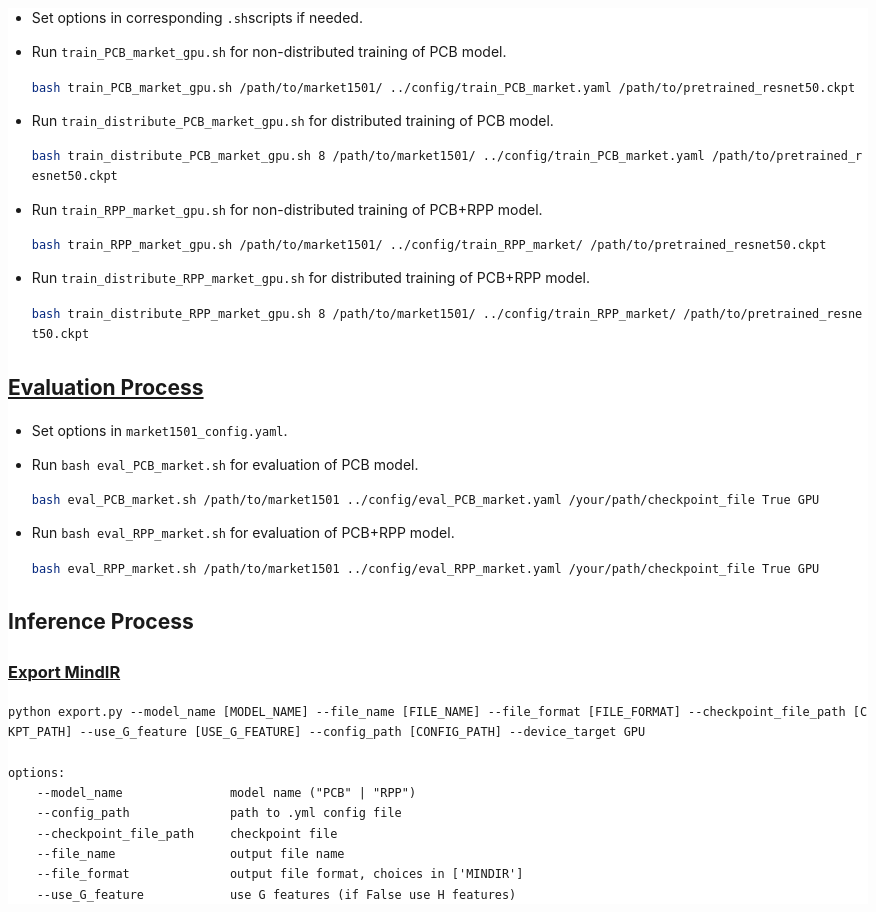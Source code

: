 - Set options in corresponding `.sh`scripts if needed.

- Run `train_PCB_market_gpu.sh` for non-distributed training of PCB model.

    ```bash
    bash train_PCB_market_gpu.sh /path/to/market1501/ ../config/train_PCB_market.yaml /path/to/pretrained_resnet50.ckpt
    ```

- Run `train_distribute_PCB_market_gpu.sh` for distributed training of PCB model.

    ```bash
    bash train_distribute_PCB_market_gpu.sh 8 /path/to/market1501/ ../config/train_PCB_market.yaml /path/to/pretrained_resnet50.ckpt
    ```

- Run `train_RPP_market_gpu.sh` for non-distributed training of PCB+RPP model.

    ```bash
    bash train_RPP_market_gpu.sh /path/to/market1501/ ../config/train_RPP_market/ /path/to/pretrained_resnet50.ckpt
    ```

- Run `train_distribute_RPP_market_gpu.sh` for distributed training of PCB+RPP model.

    ```bash
    bash train_distribute_RPP_market_gpu.sh 8 /path/to/market1501/ ../config/train_RPP_market/ /path/to/pretrained_resnet50.ckpt
    ```

## [Evaluation Process](#contents)

- Set options in `market1501_config.yaml`.

- Run `bash eval_PCB_market.sh` for evaluation of PCB model.

    ```bash
    bash eval_PCB_market.sh /path/to/market1501 ../config/eval_PCB_market.yaml /your/path/checkpoint_file True GPU
    ```

- Run `bash eval_RPP_market.sh` for evaluation of PCB+RPP model.

    ```bash
    bash eval_RPP_market.sh /path/to/market1501 ../config/eval_RPP_market.yaml /your/path/checkpoint_file True GPU
    ```

## Inference Process

### [Export MindIR](#contents)

```text
python export.py --model_name [MODEL_NAME] --file_name [FILE_NAME] --file_format [FILE_FORMAT] --checkpoint_file_path [CKPT_PATH] --use_G_feature [USE_G_FEATURE] --config_path [CONFIG_PATH] --device_target GPU

options:
    --model_name               model name ("PCB" | "RPP")
    --config_path              path to .yml config file
    --checkpoint_file_path     checkpoint file
    --file_name                output file name
    --file_format              output file format, choices in ['MINDIR']
    --use_G_feature            use G features (if False use H features)
```
